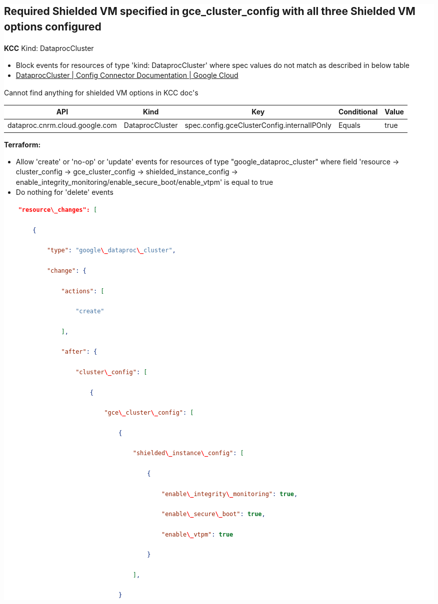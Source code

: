 ## Required Shielded VM specified in gce\_cluster\_config with all three Shielded VM options configured

**KCC**
Kind: DataprocCluster

- Block events for resources of type 'kind: DataprocCluster' where spec values do not match as described in below table
- [DataprocCluster  |  Config Connector Documentation  |  Google Cloud](https://cloud.google.com/config-connector/docs/reference/resource-docs/dataproc/dataproccluster)

Cannot find anything for shielded VM options in KCC doc's

| **API** | **Kind** | **Key** | **Conditional** | **Value** |
| --- | --- | --- | --- | --- |
| dataproc.cnrm.cloud.google.com | DataprocCluster | spec.config.gceClusterConfig.internalIPOnly | Equals | true |

**Terraform:**

- Allow 'create' or 'no-op' or 'update' events for resources of type "google\_dataproc\_cluster" where field 'resource -\> cluster\_config -\> gce\_cluster\_config -\> shielded\_instance\_config -\> enable\_integrity\_monitoring/enable\_secure\_boot/enable\_vtpm' is equal to true
- Do nothing for 'delete' events

```json
    "resource\_changes": [

        {

            "type": "google\_dataproc\_cluster",

            "change": {

                "actions": [

                    "create"

                ],

                "after": {

                    "cluster\_config": [

                        {

                            "gce\_cluster\_config": [

                                {

                                    "shielded\_instance\_config": [

                                        {

                                            "enable\_integrity\_monitoring": true,

                                            "enable\_secure\_boot": true,

                                            "enable\_vtpm": true

                                        }

                                    ],

                                }

```